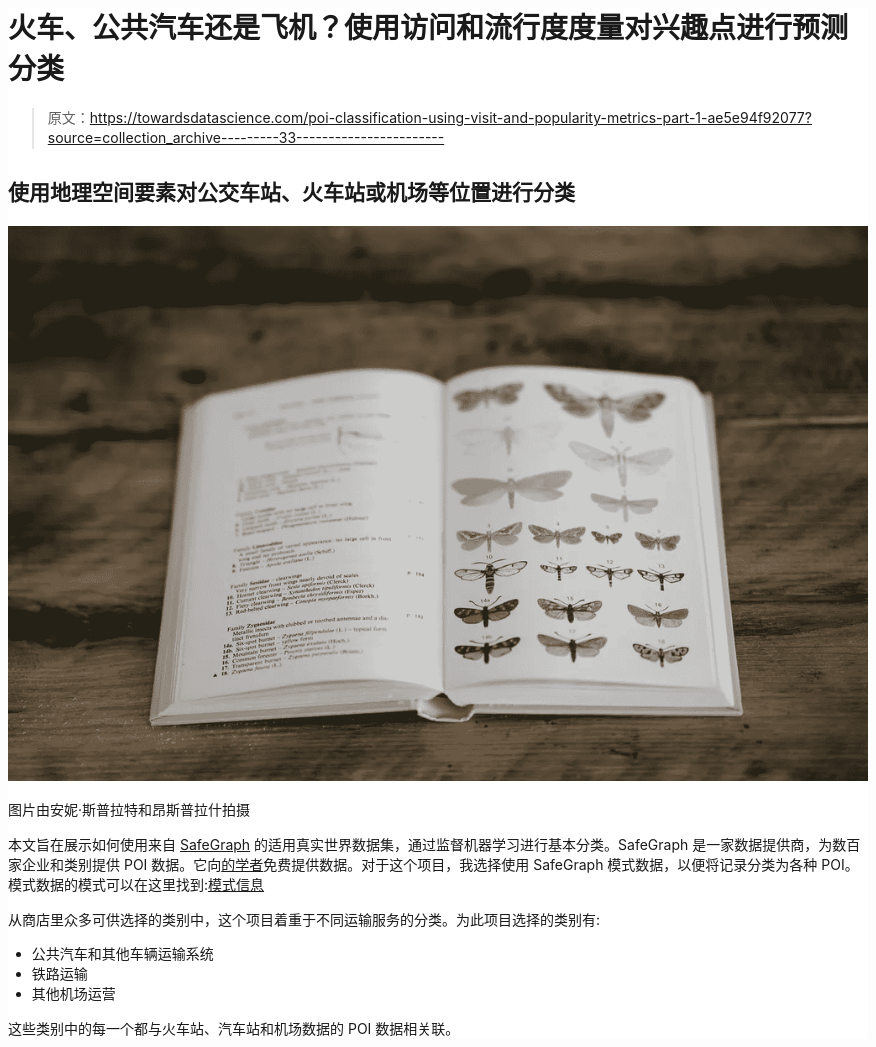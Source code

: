 # 火车、公共汽车还是飞机？使用访问和流行度度量对兴趣点进行预测分类

> 原文：<https://towardsdatascience.com/poi-classification-using-visit-and-popularity-metrics-part-1-ae5e94f92077?source=collection_archive---------33----------------------->

## 使用地理空间要素对公交车站、火车站或机场等位置进行分类

![](img/c592c983f6acc0818803eb97ecdc65dc.png)

图片由安妮·斯普拉特和昂斯普拉什拍摄

本文旨在展示如何使用来自 [SafeGraph](https://www.safegraph.com/) 的适用真实世界数据集，通过监督机器学习进行基本分类。SafeGraph 是一家数据提供商，为数百家企业和类别提供 POI 数据。它向[的学者](https://www.safegraph.com/academics)免费提供数据。对于这个项目，我选择使用 SafeGraph 模式数据，以便将记录分类为各种 POI。模式数据的模式可以在这里找到:[模式信息](https://docs.safegraph.com/v4.0/docs/places-schema#section-patterns)

从商店里众多可供选择的类别中，这个项目着重于不同运输服务的分类。为此项目选择的类别有:

*   公共汽车和其他车辆运输系统
*   铁路运输
*   其他机场运营

这些类别中的每一个都与火车站、汽车站和机场数据的 POI 数据相关联。
